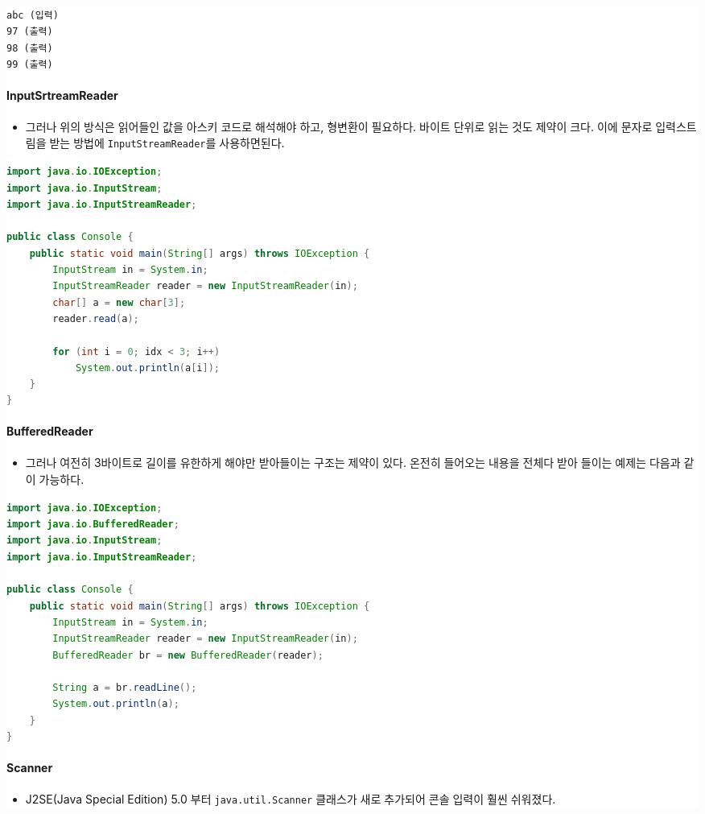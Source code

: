 ```shell
abc (입력) 
97 (출력) 
98 (출력) 
99 (출력)
```

#### InputSrtreamReader
- 그러나 위의 방식은 읽어들인 값을 아스키 코드로 해석해야 하고, 형변환이 필요하다. 바이트 단위로 읽는 것도 제약이 크다. 이에 문자로 입력스트림을 받는 방법에 `InputStreamReader`를 사용하면된다. 

```java
import java.io.IOException;
import java.io.InputStream;
import java.io.InputStreamReader;

public class Console {
	public static void main(String[] args) throws IOException {
		InputStream in = System.in;
		InputStreamReader reader = new InputStreamReader(in);
		char[] a = new char[3];
		reader.read(a);

		for (int i = 0; idx < 3; i++)
			System.out.println(a[i]);
	}
}

```

#### BufferedReader 
- 그러나 여전히 3바이트로 길이를 유한하게 해야만 받아들이는 구조는 제약이 있다. 온전히 들어오는 내용을 전체다 받아 들이는 예제는 다음과 같이 가능하다. 
```java
import java.io.IOException;
import java.io.BufferedReader;
import java.io.InputStream;
import java.io.ImputStreamReader;

public class Console {
	public static void main(String[] args) throws IOException {
		InputStream in = System.in;
		InputStreamReader reader = new InputStreamReader(in);
		BufferedReader br = new BufferedReader(reader);

		String a = br.readLine();
		System.out.println(a);
	}
}
```

#### Scanner 
- J2SE(Java Special Edition) 5.0 부터 `java.util.Scanner` 클래스가 새로 추가되어 콘솔 입력이 훨씬 쉬워졌다.
